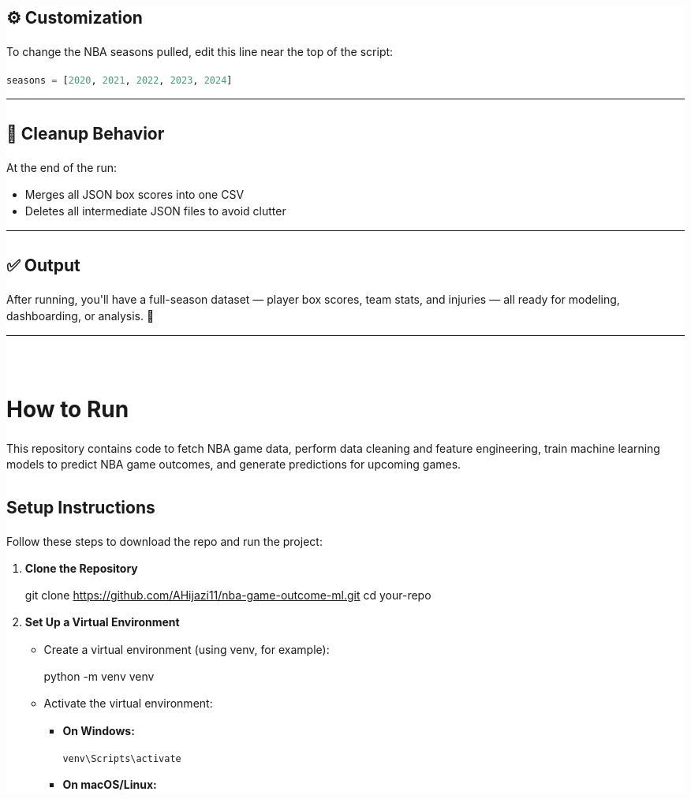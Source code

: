 
## ⚙️ Customization

To change the NBA seasons pulled, edit this line near the top of the script:

```python
seasons = [2020, 2021, 2022, 2023, 2024]
```

---

## 🧼 Cleanup Behavior

At the end of the run:

- Merges all JSON box scores into one CSV
- Deletes all intermediate JSON files to avoid clutter

---

## ✅ Output

After running, you'll have a full-season dataset — player box scores, team stats, and injuries — all ready for modeling, dashboarding, or analysis. 🎯

---
<br>

# How to Run

This repository contains code to fetch NBA game data, perform data cleaning and feature engineering, train machine learning models to predict NBA game outcomes, and generate predictions for upcoming games.

## Setup Instructions

Follow these steps to download the repo and run the project:

1. **Clone the Repository**

    git clone https://github.com/AHijazi11/nba-game-outcome-ml.git
    cd your-repo

2. **Set Up a Virtual Environment**
   - Create a virtual environment (using venv, for example):
    
        python -m venv venv

   - Activate the virtual environment:
     - **On Windows:**
       
           venv\Scripts\activate
       
     - **On macOS/Linux:**
       
